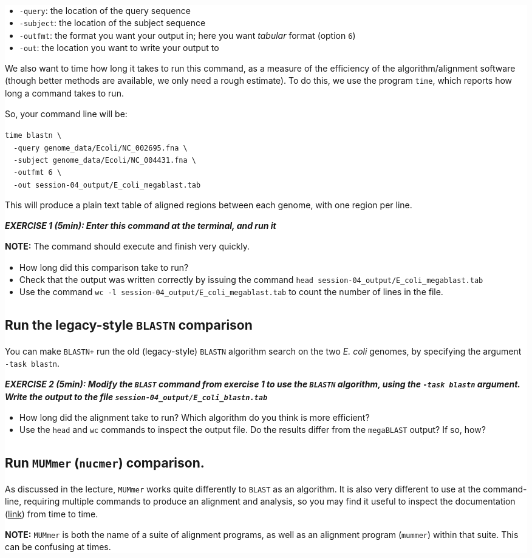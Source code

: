* `-query`: the location of the query sequence
* `-subject`: the location of the subject sequence
* `-outfmt`: the format you want your output in; here you want *tabular* format (option `6`)
* `-out`: the location you want to write your output to

We also want to time how long it takes to run this command, as a measure of the efficiency of the algorithm/alignment software (though better methods are available, we only need a rough estimate). To do this, we use the program `time`, which reports how long a command takes to run.

So, your command line will be:

```
time blastn \
  -query genome_data/Ecoli/NC_002695.fna \
  -subject genome_data/Ecoli/NC_004431.fna \
  -outfmt 6 \
  -out session-04_output/E_coli_megablast.tab
```

This will produce a plain text table of aligned regions between each genome, with one region per line.

***EXERCISE 1 (5min): Enter this command at the terminal, and run it***

**NOTE:** The command should execute and finish very quickly.

* How long did this comparison take to run?
* Check that the output was written correctly by issuing the command `head session-04_output/E_coli_megablast.tab`
* Use the command `wc -l session-04_output/E_coli_megablast.tab` to count the number of lines in the file.


## Run the legacy-style `BLASTN` comparison

You can make `BLASTN+` run the old (legacy-style) `BLASTN` algorithm search on the two *E. coli* genomes, by specifying the argument `-task blastn`.

***EXERCISE 2 (5min): Modify the `BLAST` command from exercise 1 to use the `BLASTN` algorithm, using the `-task blastn` argument. Write the output to the file `session-04_output/E_coli_blastn.tab`***

* How long did the alignment take to run? Which algorithm do you think is more efficient?
* Use the `head` and `wc` commands to inspect the output file. Do the results differ from the `megaBLAST` output? If so, how?


## Run `MUMmer` (`nucmer`) comparison.

As discussed in the lecture, `MUMmer` works quite differently to `BLAST` as an algorithm. It is also very different to use at the command-line, requiring multiple commands to produce an alignment and analysis, so you may find it useful to inspect the documentation ([link](http://mummer.sourceforge.net/manual/)) from time to time.

**NOTE:** `MUMmer` is both the name of a suite of alignment programs, as well as an alignment program (`mummer`) within that suite. This can be confusing at times.
